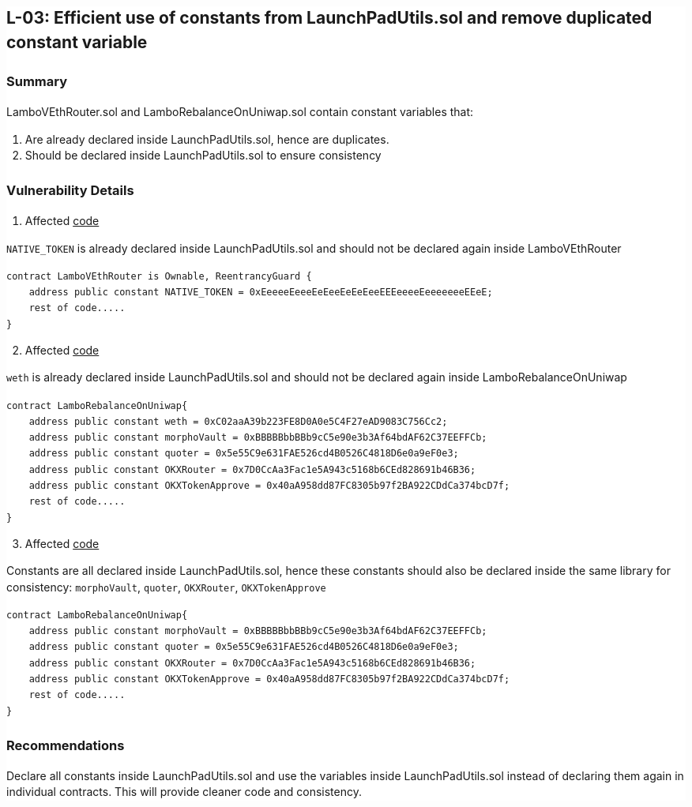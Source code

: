 ## <a id="low-03"></a>L-03: Efficient use of constants from LaunchPadUtils.sol and remove duplicated constant variable

### Summary
LamboVEthRouter.sol and LamboRebalanceOnUniwap.sol contain constant variables that:
1. Are already declared inside LaunchPadUtils.sol, hence are duplicates.
2. Should be declared inside LaunchPadUtils.sol to ensure consistency

### Vulnerability Details
1. Affected [code](https://github.com/code-423n4/2024-12-lambowin/blob/874fafc7b27042c59bdd765073f5e412a3b79192/src/LamboVEthRouter.sol#L18)  

`NATIVE_TOKEN` is already declared inside LaunchPadUtils.sol and should not be declared again inside LamboVEthRouter
```
contract LamboVEthRouter is Ownable, ReentrancyGuard {
    address public constant NATIVE_TOKEN = 0xEeeeeEeeeEeEeeEeEeEeeEEEeeeeEeeeeeeeEEeE;
    rest of code.....
}
```

2. Affected [code](https://github.com/code-423n4/2024-12-lambowin/blob/874fafc7b27042c59bdd765073f5e412a3b79192/src/rebalance/LamboRebalanceOnUniwap.sol#L30) 

`weth` is already declared inside LaunchPadUtils.sol and should not be declared again inside LamboRebalanceOnUniwap
```
contract LamboRebalanceOnUniwap{
    address public constant weth = 0xC02aaA39b223FE8D0A0e5C4F27eAD9083C756Cc2;
    address public constant morphoVault = 0xBBBBBbbBBb9cC5e90e3b3Af64bdAF62C37EEFFCb;
    address public constant quoter = 0x5e55C9e631FAE526cd4B0526C4818D6e0a9eF0e3;
    address public constant OKXRouter = 0x7D0CcAa3Fac1e5A943c5168b6CEd828691b46B36;
    address public constant OKXTokenApprove = 0x40aA958dd87FC8305b97f2BA922CDdCa374bcD7f;
    rest of code.....
}
```

3. Affected [code](https://github.com/code-423n4/2024-12-lambowin/blob/874fafc7b27042c59bdd765073f5e412a3b79192/src/rebalance/LamboRebalanceOnUniwap.sol#L31-L34) 

Constants are all declared inside LaunchPadUtils.sol, hence these constants should also be declared inside the same library for consistency: `morphoVault`, `quoter`, `OKXRouter`, `OKXTokenApprove`
```
contract LamboRebalanceOnUniwap{
    address public constant morphoVault = 0xBBBBBbbBBb9cC5e90e3b3Af64bdAF62C37EEFFCb;
    address public constant quoter = 0x5e55C9e631FAE526cd4B0526C4818D6e0a9eF0e3;
    address public constant OKXRouter = 0x7D0CcAa3Fac1e5A943c5168b6CEd828691b46B36;
    address public constant OKXTokenApprove = 0x40aA958dd87FC8305b97f2BA922CDdCa374bcD7f;
    rest of code.....
}
```
### Recommendations
Declare all constants inside LaunchPadUtils.sol and use the variables inside LaunchPadUtils.sol instead of declaring them again in individual contracts. This will provide cleaner code and consistency.

